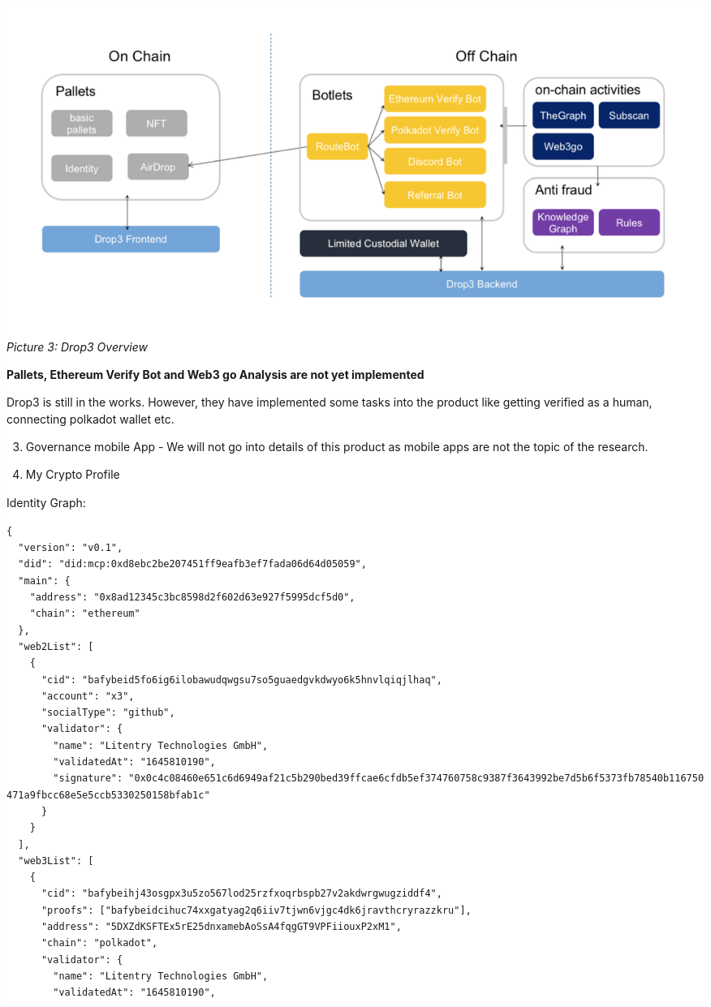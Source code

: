 ![Drop3](../assets/ERFC-248/Drop3.png)

*Picture 3: Drop3 Overview*

**Pallets, Ethereum Verify Bot and Web3 go Analysis are not yet
implemented**

Drop3 is still in the works. However, they have implemented some tasks
into the product like getting verified as a human, connecting polkadot
wallet etc.

3.  Governance mobile App - We will not go into details of this product
    as mobile apps are not the topic of the research.

4.  My Crypto Profile

Identity Graph:

    {
      "version": "v0.1",
      "did": "did:mcp:0xd8ebc2be207451ff9eafb3ef7fada06d64d05059",
      "main": {
        "address": "0x8ad12345c3bc8598d2f602d63e927f5995dcf5d0",
        "chain": "ethereum"
      },
      "web2List": [
        {
          "cid": "bafybeid5fo6ig6ilobawudqwgsu7so5guaedgvkdwyo6k5hnvlqiqjlhaq",
          "account": "x3",
          "socialType": "github",
          "validator": {
            "name": "Litentry Technologies GmbH",
            "validatedAt": "1645810190",
            "signature": "0x0c4c08460e651c6d6949af21c5b290bed39ffcae6cfdb5ef374760758c9387f3643992be7d5b6f5373fb78540b116750471a9fbcc68e5e5ccb5330250158bfab1c"
          }
        }
      ],
      "web3List": [
        {
          "cid": "bafybeihj43osgpx3u5zo567lod25rzfxoqrbspb27v2akdwrgwugziddf4",
          "proofs": ["bafybeidcihuc74xxgatyag2q6iiv7tjwn6vjgc4dk6jravthcryrazzkru"],
          "address": "5DXZdKSFTEx5rE25dnxamebAoSsA4fqgGT9VPFiiouxP2xM1",
          "chain": "polkadot",
          "validator": {
            "name": "Litentry Technologies GmbH",
            "validatedAt": "1645810190",

[^1]: [*NBC News*
[^2]: [*Bosch Global*
[^3]: [\<[Https://www.w3.org/TR/did-core/](https://www.w3.org/TR/did-core/)\>
[^4]: [‘Introducing Litentry’, *Medium*, 2020
[^5]: [\<[Https://mycryptoprofile.io/profile/0x4d52f8d989796ffde311da9ad696258d5a7b3cc5](https://mycryptoprofile.io/profile/0x4d52f8d989796ffde311da9ad696258d5a7b3cc5)\>
[^6]: [\<[Https://www.pns.link/](https://www.pns.link/)\> \[accessed 15
[^7]: [\<[Https://docs.litentry.com/products/my-crypto-profile/product-features/identity-graph](https://docs.litentry.com/products/my-crypto-profile/product-features/identity-graph)\>
[^8]: [2022 \<<https://accumulatenetwork.io/whitepaper/>\> \[accessed 16